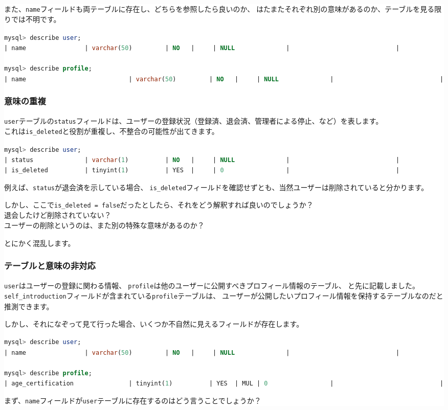また、`name`フィールドも両テーブルに存在し、どちらを参照したら良いのか、
はたまたそれぞれ別の意味があるのか、テーブルを見る限りでは不明です。  

```sql
mysql> describe user;
| name                | varchar(50)         | NO   |     | NULL              |                             |

mysql> describe profile;
| name                            | varchar(50)         | NO   |     | NULL              |                             |
```


### 意味の重複
`user`テーブルの`status`フィールドは、ユーザーの登録状況（登録済、退会済、管理者による停止、など）を表します。  
これは`is_deleted`と役割が重複し、不整合の可能性が出てきます。  

```sql
mysql> describe user;
| status              | varchar(1)          | NO   |     | NULL              |                             |
| is_deleted          | tinyint(1)          | YES  |     | 0                 |                             |
```

例えば、`status`が退会済を示している場合、
`is_deleted`フィールドを確認せずとも、当然ユーザーは削除されていると分かります。  

しかし、ここで`is_deleted = false`だったとしたら、それをどう解釈すれば良いのでしょうか？  
退会したけど削除されていない？  
ユーザーの削除というのは、また別の特殊な意味があるのか？  

とにかく混乱します。  


### テーブルと意味の非対応
`user`はユーザーの登録に関わる情報、
`profile`は他のユーザーに公開すべきプロフィール情報のテーブル、
と先に記載しました。  
`self_introduction`フィールドが含まれている`profile`テーブルは、
ユーザーが公開したいプロフィール情報を保持するテーブルなのだと推測できます。  

しかし、それになぞって見て行った場合、いくつか不自然に見えるフィールドが存在します。  

```sql
mysql> describe user;
| name                | varchar(50)         | NO   |     | NULL              |                             |

mysql> describe profile;
| age_certification               | tinyint(1)          | YES  | MUL | 0                 |                             |
```

まず、`name`フィールドが`user`テーブルに存在するのはどう言うことでしょうか？  
